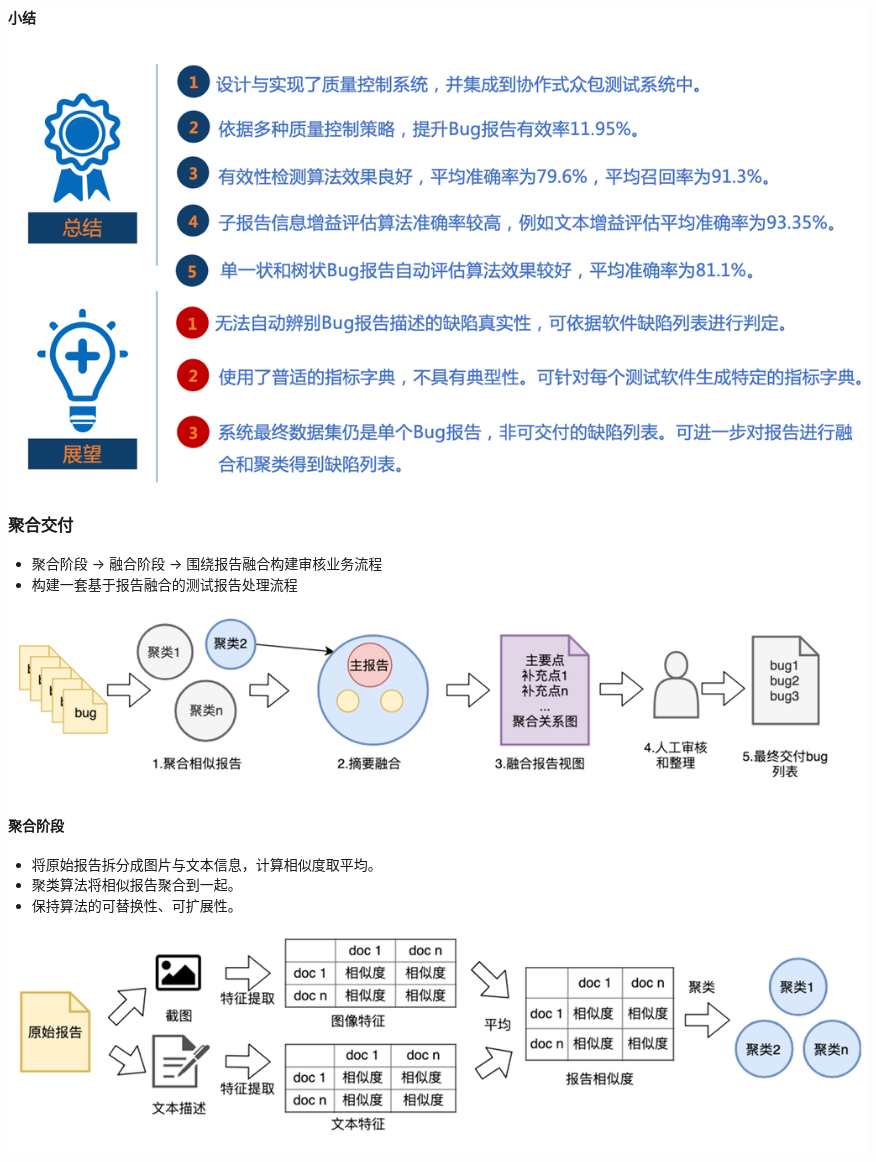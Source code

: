 #### 小结

![image-20201101005559688](assets/image-20201101005559688.png)

### 聚合交付

+ 聚合阶段 -> 融合阶段 -> 围绕报告融合构建审核业务流程
+ 构建一套基于报告融合的测试报告处理流程

![image-20201101010208001](assets/image-20201101010208001.png)

#### 聚合阶段

+ 将原始报告拆分成图片与文本信息，计算相似度取平均。
+ 聚类算法将相似报告聚合到一起。
+ 保持算法的可替换性、可扩展性。

![image-20201101010231945](assets/image-20201101010231945.png)
